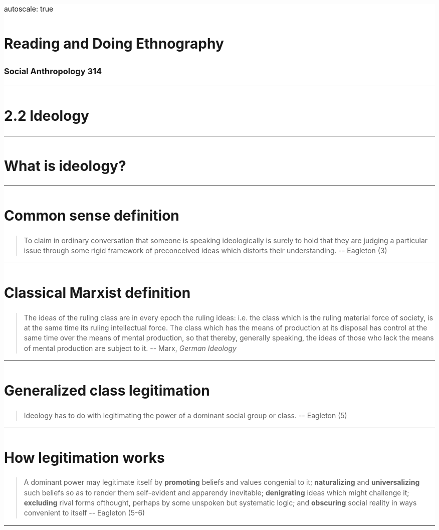 autoscale: true

# Reading and Doing Ethnography

### Social Anthropology 314

---

# 2.2 Ideology

---

# What is ideology?

---

# Common sense definition

> To claim in ordinary conversation that someone is speaking ideologically is surely to hold that they are judging a particular issue through some rigid framework of preconceived ideas which distorts their understanding.
-- Eagleton (3)

---

# Classical Marxist definition

> The ideas of the ruling class are in every epoch the ruling ideas: i.e. the class which is the ruling material force of society, is at the same time its ruling intellectual force. The class which has the means of production at its disposal has control at the same time over the means of mental production, so that thereby, generally speaking, the ideas of those who lack the means of mental production are subject to it.
-- Marx, *German Ideology*

---

# Generalized class legitimation

> Ideology has to do with legitimating the power of a dominant social group or class.
-- Eagleton (5)

---

# How legitimation works

> A dominant power may legitimate itself by **promoting** beliefs and values congenial to it; **naturalizing** and **universalizing** such beliefs so as to render them self-evident and apparendy inevitable; **denigrating** ideas which might challenge it; **excluding** rival forms ofthought, perhaps by some unspoken but systematic logic; and **obscuring** social reality in ways convenient to itself
-- Eagleton (5-6)

---